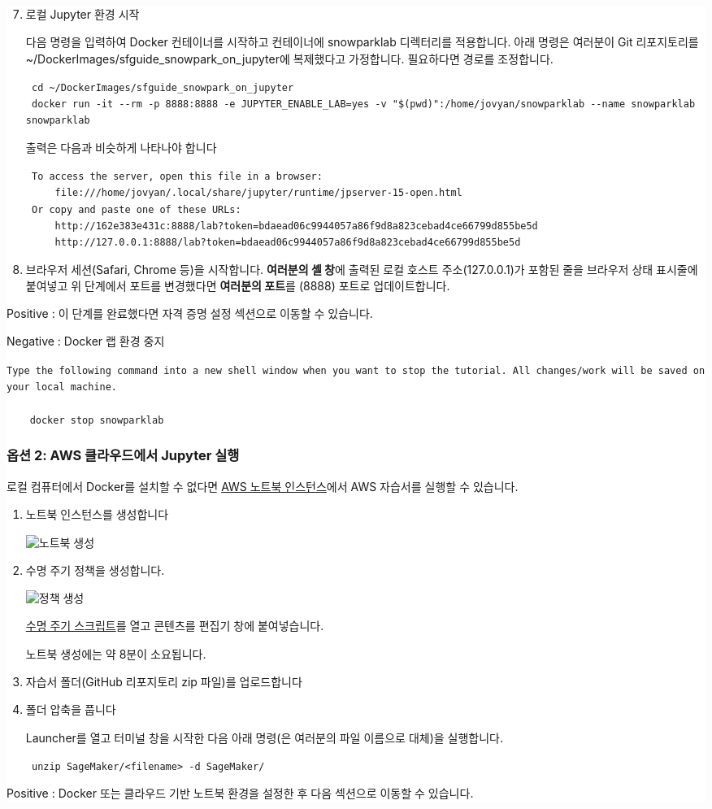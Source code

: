 7. 로컬 Jupyter 환경 시작
   
   다음 명령을 입력하여 Docker 컨테이너를 시작하고 컨테이너에 snowparklab 디렉터리를 적용합니다. 아래 명령은 여러분이 Git 리포지토리를 ~/DockerImages/sfguide_snowpark_on_jupyter에 복제했다고 가정합니다. 필요하다면 경로를 조정합니다.
   
        cd ~/DockerImages/sfguide_snowpark_on_jupyter
        docker run -it --rm -p 8888:8888 -e JUPYTER_ENABLE_LAB=yes -v "$(pwd)":/home/jovyan/snowparklab --name snowparklab snowparklab
   
   출력은 다음과 비슷하게 나타나야 합니다
   
        To access the server, open this file in a browser:
            file:///home/jovyan/.local/share/jupyter/runtime/jpserver-15-open.html
        Or copy and paste one of these URLs:
            http://162e383e431c:8888/lab?token=bdaead06c9944057a86f9d8a823cebad4ce66799d855be5d
            http://127.0.0.1:8888/lab?token=bdaead06c9944057a86f9d8a823cebad4ce66799d855be5d

8. 브라우저 세션(Safari, Chrome 등)을 시작합니다. **여러분의 셸 창**에 출력된 로컬 호스트 주소(127.0.0.1)가 포함된 줄을 브라우저 상태 표시줄에 붙여넣고 위 단계에서 포트를 변경했다면 **여러분의 포트**를 (8888) 포트로 업데이트합니다.

Positive :  이 단계를 완료했다면 자격 증명 설정 섹션으로 이동할 수 있습니다.

Negative :  Docker 랩 환경 중지

    Type the following command into a new shell window when you want to stop the tutorial. All changes/work will be saved on your local machine. 
    
        docker stop snowparklab
        

### 옵션 2:  AWS 클라우드에서 Jupyter 실행

로컬 컴퓨터에서 Docker를 설치할 수 없다면 [AWS 노트북 인스턴스](https://docs.aws.amazon.com/sagemaker/latest/dg/nbi.html)에서 AWS 자습서를 실행할 수 있습니다.

1. 노트북 인스턴스를 생성합니다
   
   ![노트북 생성](assets/create_notebook.png)

2. 수명 주기 정책을 생성합니다.
   
   ![정책 생성](assets/create_lifecycle_policy.png)
   
   [수명 주기 스크립트](https://github.com/Snowflake-Labs/sfguide_snowpark_on_jupyter/blob/main/docker/onstart)를 열고 콘텐츠를 편집기 창에 붙여넣습니다.
   
   노트북 생성에는 약 8분이 소요됩니다.

3. 자습서 폴더(GitHub 리포지토리 zip 파일)를 업로드합니다

4. 폴더 압축을 풉니다
   
   Launcher를 열고 터미널 창을 시작한 다음 아래 명령(<filename>은 여러분의 파일 이름으로 대체)을 실행합니다.
   
        unzip SageMaker/<filename> -d SageMaker/

Positive 
: Docker 또는 클라우드 기반 노트북 환경을 설정한 후 다음 섹션으로 이동할 수 있습니다.

